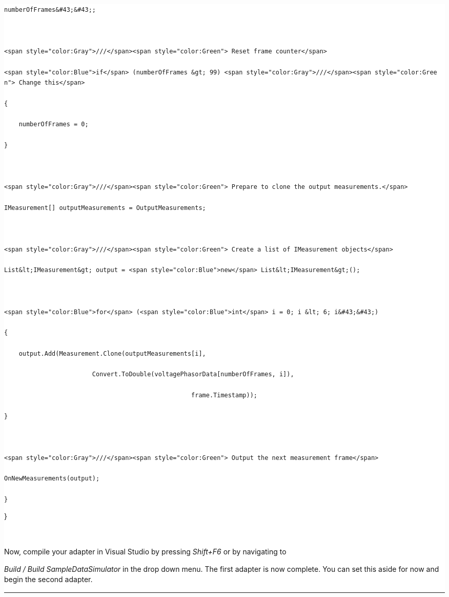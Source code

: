    numberOfFrames&#43;&#43;;



    <span style="color:Gray">///</span><span style="color:Green"> Reset frame counter</span>

    <span style="color:Blue">if</span> (numberOfFrames &gt; 99) <span style="color:Gray">///</span><span style="color:Green"> Change this</span>

    {

        numberOfFrames = 0;

    }



    <span style="color:Gray">///</span><span style="color:Green"> Prepare to clone the output measurements.</span>

    IMeasurement[] outputMeasurements = OutputMeasurements;



    <span style="color:Gray">///</span><span style="color:Green"> Create a list of IMeasurement objects</span>

    List&lt;IMeasurement&gt; output = <span style="color:Blue">new</span> List&lt;IMeasurement&gt;();



    <span style="color:Blue">for</span> (<span style="color:Blue">int</span> i = 0; i &lt; 6; i&#43;&#43;)

    {

        output.Add(Measurement.Clone(outputMeasurements[i],

                            Convert.ToDouble(voltagePhasorData[numberOfFrames, i]),

                                                       frame.Timestamp));

    }



    <span style="color:Gray">///</span><span style="color:Green"> Output the next measurement frame</span>

    OnNewMeasurements(output);

    }

}

</pre>

</div>

<br>

Now, compile your adapter in Visual Studio by pressing <i>Shift&#43;F6</i> or by navigating to

<i>Build / Build SampleDataSimulator</i> in the drop down menu. The first adapter is now complete. You can set this aside for now and begin the second adapter.

<hr>
